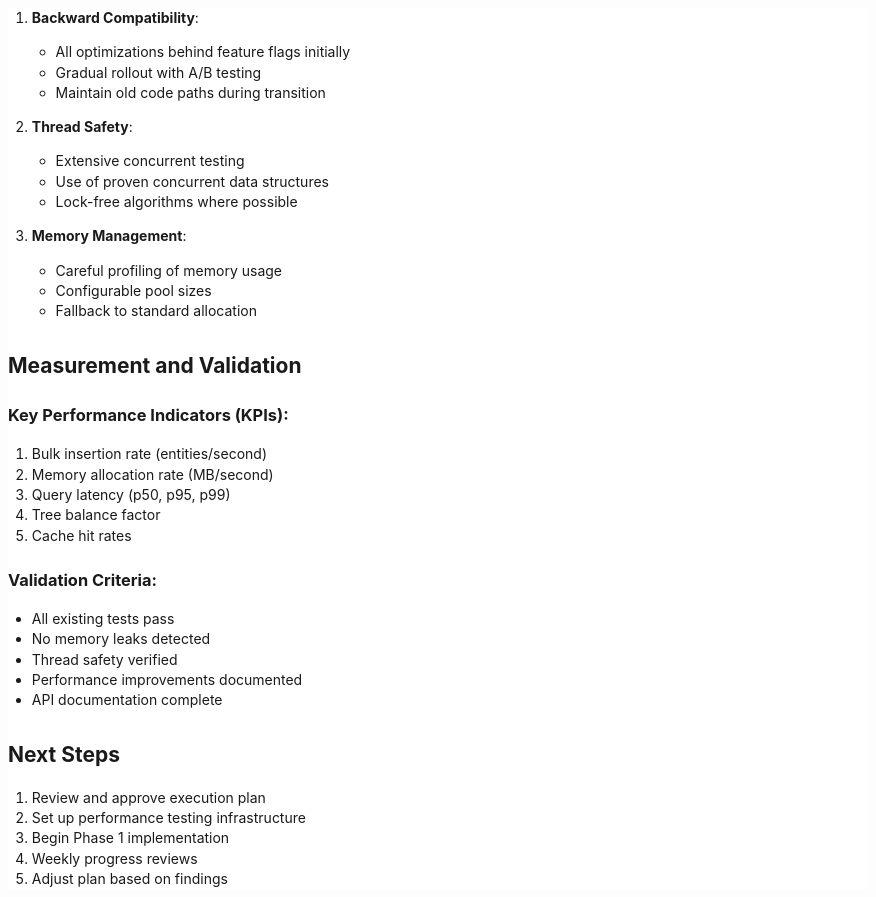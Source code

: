 1. **Backward Compatibility**:
   - All optimizations behind feature flags initially
   - Gradual rollout with A/B testing
   - Maintain old code paths during transition

2. **Thread Safety**:
   - Extensive concurrent testing
   - Use of proven concurrent data structures
   - Lock-free algorithms where possible

3. **Memory Management**:
   - Careful profiling of memory usage
   - Configurable pool sizes
   - Fallback to standard allocation

## Measurement and Validation

### Key Performance Indicators (KPIs):
1. Bulk insertion rate (entities/second)
2. Memory allocation rate (MB/second)
3. Query latency (p50, p95, p99)
4. Tree balance factor
5. Cache hit rates

### Validation Criteria:
- All existing tests pass
- No memory leaks detected
- Thread safety verified
- Performance improvements documented
- API documentation complete

## Next Steps

1. Review and approve execution plan
2. Set up performance testing infrastructure
3. Begin Phase 1 implementation
4. Weekly progress reviews
5. Adjust plan based on findings